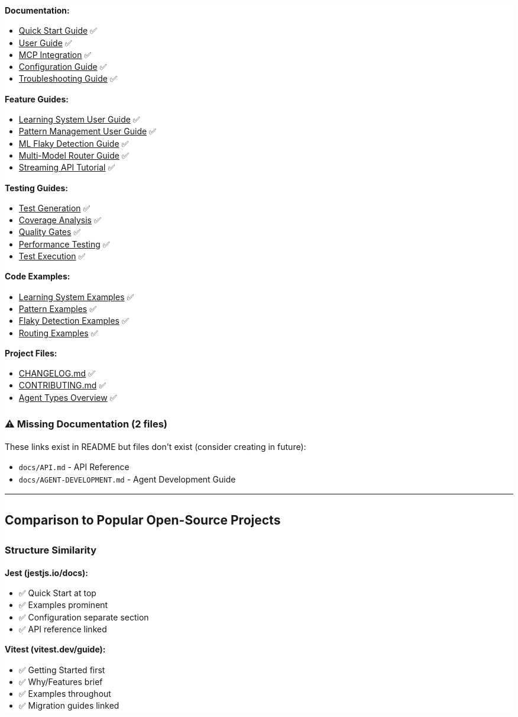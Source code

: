 **Documentation:**
- [Quick Start Guide](docs/AQE-CLI.md) ✅
- [User Guide](docs/USER-GUIDE.md) ✅
- [MCP Integration](docs/guides/MCP-INTEGRATION.md) ✅
- [Configuration Guide](docs/CONFIGURATION.md) ✅
- [Troubleshooting Guide](docs/TROUBLESHOOTING.md) ✅

**Feature Guides:**
- [Learning System User Guide](docs/guides/LEARNING-SYSTEM-USER-GUIDE.md) ✅
- [Pattern Management User Guide](docs/guides/PATTERN-MANAGEMENT-USER-GUIDE.md) ✅
- [ML Flaky Detection Guide](docs/guides/ML-FLAKY-DETECTION-USER-GUIDE.md) ✅
- [Multi-Model Router Guide](docs/guides/MULTI-MODEL-ROUTER.md) ✅
- [Streaming API Tutorial](docs/guides/STREAMING-API.md) ✅

**Testing Guides:**
- [Test Generation](docs/guides/TEST-GENERATION.md) ✅
- [Coverage Analysis](docs/guides/COVERAGE-ANALYSIS.md) ✅
- [Quality Gates](docs/guides/QUALITY-GATES.md) ✅
- [Performance Testing](docs/guides/PERFORMANCE-TESTING.md) ✅
- [Test Execution](docs/guides/TEST-EXECUTION.md) ✅

**Code Examples:**
- [Learning System Examples](docs/examples/LEARNING-SYSTEM-EXAMPLES.md) ✅
- [Pattern Examples](docs/examples/REASONING-BANK-EXAMPLES.md) ✅
- [Flaky Detection Examples](docs/examples/FLAKY-DETECTION-ML-EXAMPLES.md) ✅
- [Routing Examples](docs/examples/ROUTING-EXAMPLES.md) ✅

**Project Files:**
- [CHANGELOG.md](CHANGELOG.md) ✅
- [CONTRIBUTING.md](CONTRIBUTING.md) ✅
- [Agent Types Overview](docs/Agentic-QE-Fleet-Specification.md) ✅

### ⚠️ Missing Documentation (2 files)

These links exist in README but files don't exist (consider creating in future):
- `docs/API.md` - API Reference
- `docs/AGENT-DEVELOPMENT.md` - Agent Development Guide

---

## Comparison to Popular Open-Source Projects

### Structure Similarity

**Jest (jestjs.io/docs):**
- ✅ Quick Start at top
- ✅ Examples prominent
- ✅ Configuration separate section
- ✅ API reference linked

**Vitest (vitest.dev/guide):**
- ✅ Getting Started first
- ✅ Why/Features brief
- ✅ Examples throughout
- ✅ Migration guides linked
